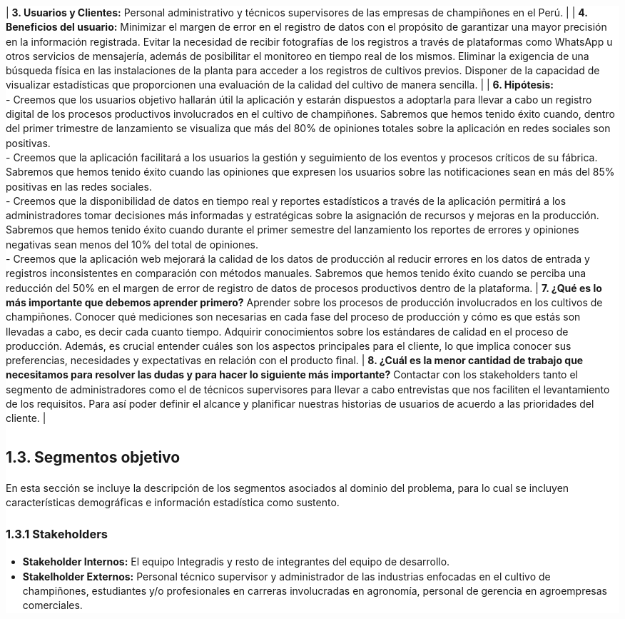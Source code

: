 | **3. Usuarios y Clientes:** Personal administrativo y técnicos supervisores de las empresas de champiñones en el Perú.                                                                                                                                                                                                                                                                                                                                                                                                                                                                                                                                                                                                                                                                                                                                                                                                                                                                                                                                                                                                                                                                                                                                                                                                                                                                                                                                                                                                                     |                                                                                                                                                                                                                                                                                                                                                                                                                                                                                                                                                                                      | **4. Beneficios del usuario:** Minimizar el margen de error en el registro de datos con el propósito de garantizar una mayor precisión en la información registrada. Evitar la necesidad de recibir fotografías de los registros a través de plataformas como WhatsApp u otros servicios de mensajería, además de posibilitar el monitoreo en tiempo real de los mismos. Eliminar la exigencia de una búsqueda física en las instalaciones de la planta para acceder a los registros de cultivos previos. Disponer de la capacidad de visualizar estadísticas que proporcionen una evaluación de la calidad del cultivo de manera sencilla. |
| **6. Hipótesis:** <br> - Creemos que los usuarios objetivo hallarán útil la aplicación y estarán dispuestos a adoptarla para llevar a cabo un registro digital de los procesos productivos involucrados en el cultivo de champiñones. Sabremos que hemos tenido éxito cuando, dentro del primer trimestre de lanzamiento se visualiza que más del 80% de opiniones totales sobre la aplicación en redes sociales son positivas. <br> - Creemos que la aplicación facilitará a los usuarios la gestión y seguimiento de los eventos y procesos críticos de su fábrica. Sabremos que hemos tenido éxito cuando las opiniones que expresen los usuarios sobre las notificaciones sean en más del 85% positivas en las redes sociales. <br> - Creemos que la disponibilidad de datos en tiempo real y reportes estadísticos a través de la aplicación permitirá a los administradores tomar decisiones más informadas y estratégicas sobre la asignación de recursos y mejoras en la producción. Sabremos que hemos tenido éxito cuando durante el primer semestre del lanzamiento los reportes de errores y opiniones negativas sean menos del 10% del total de opiniones. <br> - Creemos que la aplicación web mejorará la calidad de los datos de producción al reducir errores en los datos de entrada y registros inconsistentes en comparación con métodos manuales. Sabremos que hemos tenido éxito cuando se perciba una reducción del 50% en el margen de error de registro de datos de procesos productivos dentro de la plataforma. | **7. ¿Qué es lo más importante que debemos aprender primero?** Aprender sobre los procesos de producción involucrados en los cultivos de champiñones. Conocer qué mediciones son necesarias en cada fase del proceso de producción y cómo es que estás son llevadas a cabo, es decir cada cuanto tiempo. Adquirir conocimientos sobre los estándares de calidad en el proceso de producción. Además, es crucial entender cuáles son los aspectos principales para el cliente, lo que implica conocer sus preferencias, necesidades y expectativas en relación con el producto final. | **8. ¿Cuál es la menor cantidad de trabajo que necesitamos para resolver las dudas y para hacer lo siguiente más importante?** Contactar con los stakeholders tanto el segmento de administradores como el de técnicos supervisores para llevar a cabo entrevistas que nos faciliten el levantamiento de los requisitos. Para así poder definir el alcance y planificar nuestras historias de usuarios de acuerdo a las prioridades del cliente.                                                                                                                                                                                            |

<h2 id='1.3.'>1.3. Segmentos objetivo</h2>

En esta sección se incluye la descripción de los segmentos asociados al dominio del problema, para lo cual se incluyen características demográficas e información estadística como sustento.

<h3 id='1.3.1'>1.3.1 Stakeholders</h3>

- **Stakeholder Internos:** El equipo Integradis y resto de integrantes del equipo de desarrollo.
- **Stakelholder Externos:** Personal técnico supervisor y administrador de las industrias enfocadas en el cultivo de champiñones, estudiantes y/o profesionales en carreras involucradas en agronomía, personal de gerencia en agroempresas comerciales.
